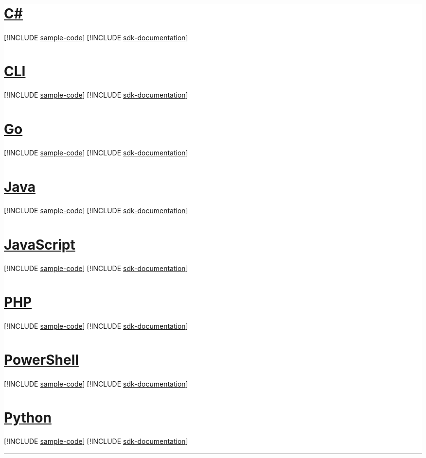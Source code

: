 # [C#](#tab/csharp)
[!INCLUDE [sample-code](../includes/snippets/csharp/beta/tutorial-application-basics-serviceprincipallockconfig-all-csharp-snippets.md)]
[!INCLUDE [sdk-documentation](../includes/snippets/snippets-sdk-documentation-link.md)]

# [CLI](#tab/cli)
[!INCLUDE [sample-code](../includes/snippets/cli/beta/tutorial-application-basics-serviceprincipallockconfig-all-cli-snippets.md)]
[!INCLUDE [sdk-documentation](../includes/snippets/snippets-sdk-documentation-link.md)]

# [Go](#tab/go)
[!INCLUDE [sample-code](../includes/snippets/go/beta/tutorial-application-basics-serviceprincipallockconfig-all-go-snippets.md)]
[!INCLUDE [sdk-documentation](../includes/snippets/snippets-sdk-documentation-link.md)]

# [Java](#tab/java)
[!INCLUDE [sample-code](../includes/snippets/java/beta/tutorial-application-basics-serviceprincipallockconfig-all-java-snippets.md)]
[!INCLUDE [sdk-documentation](../includes/snippets/snippets-sdk-documentation-link.md)]

# [JavaScript](#tab/javascript)
[!INCLUDE [sample-code](../includes/snippets/javascript/beta/tutorial-application-basics-serviceprincipallockconfig-all-javascript-snippets.md)]
[!INCLUDE [sdk-documentation](../includes/snippets/snippets-sdk-documentation-link.md)]

# [PHP](#tab/php)
[!INCLUDE [sample-code](../includes/snippets/php/beta/tutorial-application-basics-serviceprincipallockconfig-all-php-snippets.md)]
[!INCLUDE [sdk-documentation](../includes/snippets/snippets-sdk-documentation-link.md)]

# [PowerShell](#tab/powershell)
[!INCLUDE [sample-code](../includes/snippets/powershell/beta/tutorial-application-basics-serviceprincipallockconfig-all-powershell-snippets.md)]
[!INCLUDE [sdk-documentation](../includes/snippets/snippets-sdk-documentation-link.md)]

# [Python](#tab/python)
[!INCLUDE [sample-code](../includes/snippets/python/beta/tutorial-application-basics-serviceprincipallockconfig-all-python-snippets.md)]
[!INCLUDE [sdk-documentation](../includes/snippets/snippets-sdk-documentation-link.md)]

---
